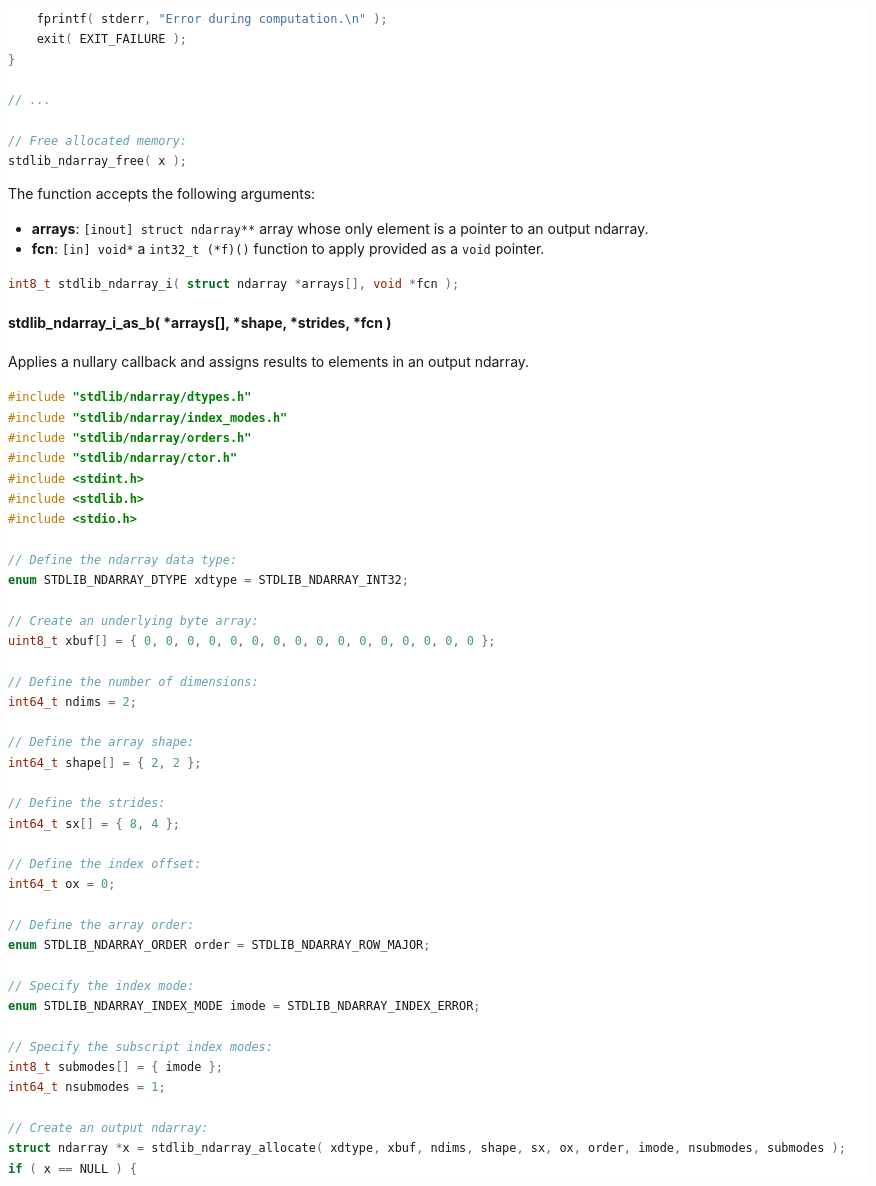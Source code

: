 ```c
    fprintf( stderr, "Error during computation.\n" );
    exit( EXIT_FAILURE );
}

// ...

// Free allocated memory:
stdlib_ndarray_free( x );
```

The function accepts the following arguments:

-   **arrays**: `[inout] struct ndarray**` array whose only element is a pointer to an output ndarray.
-   **fcn**: `[in] void*` a `int32_t (*f)()` function to apply provided as a `void` pointer.

```c
int8_t stdlib_ndarray_i( struct ndarray *arrays[], void *fcn );
```

#### stdlib_ndarray_i_as_b( \*arrays[], \*shape, \*strides, \*fcn )

Applies a nullary callback and assigns results to elements in an output ndarray.

```c
#include "stdlib/ndarray/dtypes.h"
#include "stdlib/ndarray/index_modes.h"
#include "stdlib/ndarray/orders.h"
#include "stdlib/ndarray/ctor.h"
#include <stdint.h>
#include <stdlib.h>
#include <stdio.h>

// Define the ndarray data type:
enum STDLIB_NDARRAY_DTYPE xdtype = STDLIB_NDARRAY_INT32;

// Create an underlying byte array:
uint8_t xbuf[] = { 0, 0, 0, 0, 0, 0, 0, 0, 0, 0, 0, 0, 0, 0, 0, 0 };

// Define the number of dimensions:
int64_t ndims = 2;

// Define the array shape:
int64_t shape[] = { 2, 2 };

// Define the strides:
int64_t sx[] = { 8, 4 };

// Define the index offset:
int64_t ox = 0;

// Define the array order:
enum STDLIB_NDARRAY_ORDER order = STDLIB_NDARRAY_ROW_MAJOR;

// Specify the index mode:
enum STDLIB_NDARRAY_INDEX_MODE imode = STDLIB_NDARRAY_INDEX_ERROR;

// Specify the subscript index modes:
int8_t submodes[] = { imode };
int64_t nsubmodes = 1;

// Create an output ndarray:
struct ndarray *x = stdlib_ndarray_allocate( xdtype, xbuf, ndims, shape, sx, ox, order, imode, nsubmodes, submodes );
if ( x == NULL ) {
```